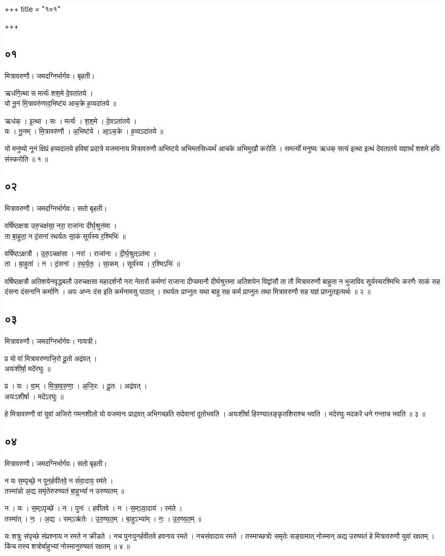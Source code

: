 +++
title = "१०१"

+++


## ०१
मित्रावरुणौ। जमदग्निर्भार्गवः। बृहती।

ऋध॑गि॒त्था स मर्त्यः॑ शश॒मे दे॒वता॑तये ।  
यो नू॒नं मि॒त्रावरु॑णाव॒भिष्ट॑य आच॒क्रे ह॒व्यदा॑तये ॥

ऋध॑क् । इ॒त्था । सः । मर्त्यः॑ । श॒श॒मे । दे॒वऽता॑तये ।  
यः । नू॒नम् । मि॒त्रावरु॑णौ । अ॒भिष्ट॑ये । आ॒ऽच॒क्रे । ह॒व्यऽदा॑तये ॥

यो मनुष्यो नूनं क्षिप्रं हव्यदातये हविषां प्रदात्रे यजमानाय मित्रावरुणौ अभिष्टये अभिमतसिध्यर्थं आचके अभिमुखौ करोति । समर्त्यो मनुष्यः ऋधक् सत्यं इत्था इत्थं देवतातये यज्ञार्थं शशमे हविः संस्करोति ॥ १ ॥

## ०२
मित्रावरुणौ। जमदग्निर्भार्गवः। सतो बृहती।

वर्षि॑ष्ठक्षत्रा उरु॒चक्ष॑सा॒ नरा॒ राजा॑ना दीर्घ॒श्रुत्त॑मा ।  
ता बा॒हुता॒ न दं॒सना॑ रथर्यतः सा॒कं सूर्य॑स्य र॒श्मिभिः॑ ॥

वर्षि॑ष्ठऽक्षत्रौ । उ॒रु॒ऽचक्ष॑सा । नरा॑ । राजा॑ना । दी॒र्घ॒श्रुत्ऽत॑मा ।  
ता । बा॒हुता॑ । न । दं॒सना॑ । र॒थ॒र्य॒तः॒ । सा॒कम् । सूर्य॑स्य । र॒श्मिऽभिः॑ ॥

वर्षिष्ठक्षत्रौ अतिशयेनवृद्धबलौ उरुचक्षसा महादर्शनौ नरा नेतारौ कर्मणां राजाना दीप्यमानौ दीर्घश्रुत्तमा अतिशयेन विद्वांसौ ता तौ मित्रावरुणौ बाहुता न भुजाविव सूर्यस्यरश्मिभिः करणैः साकं सह दंसना दंसनानि कर्माणि । अपः अप्नः दंस इति कर्मनामसु पाठात् । रथर्यतः प्राप्नुतः यथा बाहू सह कर्म प्राप्नुतः तथा मित्रावरुणौ सह यज्ञं प्राप्नुतइत्यर्थः ॥ २ ॥

## ०३
मित्रावरुणौ। जमदग्निर्भार्गवः। गायत्री।

प्र यो वां॑ मित्रावरुणाजि॒रो दू॒तो अद्र॑वत् ।  
अयः॑शीर्षा॒ मदे॑रघुः ॥

प्र । यः । वा॒म् । मि॒त्रा॒व॒रु॒णा॒ । अ॒जि॒रः । दू॒तः । अद्र॑वत् ।  
अयः॑ऽशीर्षा । मदे॑ऽरघुः ॥

हे मित्रावरुणौ वां युवां अजिरो गमनशीलो यो यजमानः प्राद्रवत् अभिगच्छति सदेवानां दूतोभवति । अयःशीर्षा हिरण्यालङ्कृतशिराश्च भवति । मदेरघुः मदकरे धने गन्ताच भवति ॥ ३ ॥

## ०४
मित्रावरुणौ। जमदग्निर्भार्गवः। सतो बृहती।

न यः स॒म्पृच्छे॒ न पुन॒र्हवी॑तवे॒ न सं॑वा॒दाय॒ रम॑ते ।  
तस्मा॑न्नो अ॒द्य समृ॑तेरुरुष्यतं बा॒हुभ्यां॑ न उरुष्यतम् ॥

न । यः । स॒म्ऽपृच्छे॑ । न । पुनः॑ । हवी॑तवे । न । स॒म्ऽवा॒दाय॑ । रम॑ते ।  
तस्मा॑त् । नः॒ । अ॒द्य । सम्ऽऋ॑तेः । उ॒रु॒ष्य॒त॒म् । बा॒हुऽभ्या॑म् । नः॒ । उ॒रु॒ष्य॒त॒म् ॥

यः शत्रुः संपृच्छे संप्रश्नाय न रमते न क्रीडते । नच पुनःपुनर्हवीतवे हवनाय रमते । नचसंवादाय रमते । तस्माच्छत्रोः समृतेः सङ्ग्रामात् नोस्मान् अद्य उरुष्यतं हे मित्रावरुणौ युवां रक्षतम् । किंच तस्य शत्रोर्बाहुभ्यां नोस्मानुरुष्यतं रक्षतम् ॥ ४ ॥
